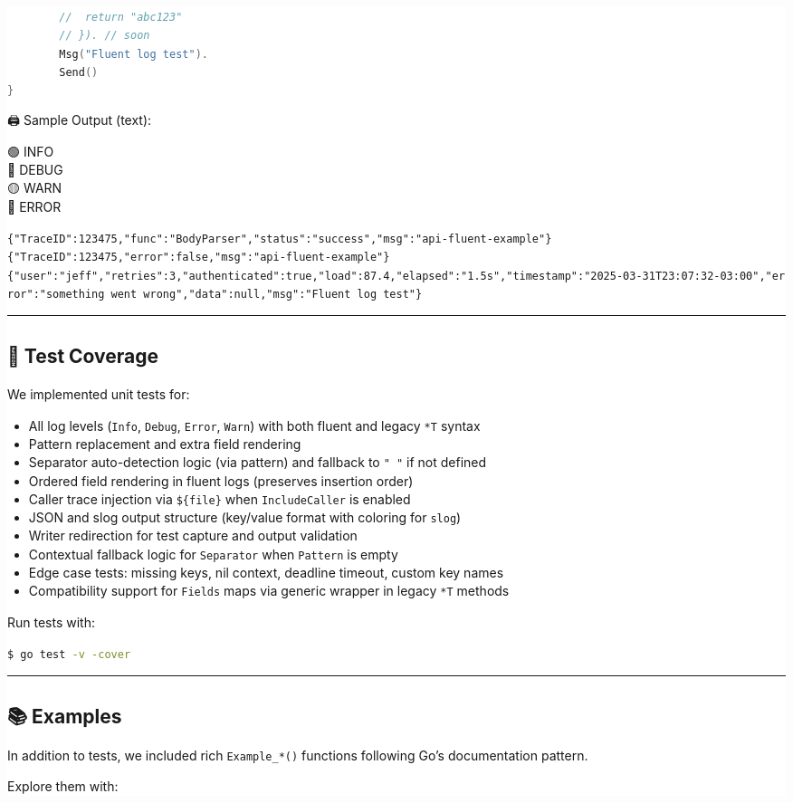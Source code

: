 ```go
		// 	return "abc123"
		// }). // soon
		Msg("Fluent log test").
		Send()
}
```

🖨️ Sample Output (text):

🟢 INFO  
🔵 DEBUG  
🟡 WARN  
🔴 ERROR

```
{"TraceID":123475,"func":"BodyParser","status":"success","msg":"api-fluent-example"}                                           
{"TraceID":123475,"error":false,"msg":"api-fluent-example"}                                                                                     
{"user":"jeff","retries":3,"authenticated":true,"load":87.4,"elapsed":"1.5s","timestamp":"2025-03-31T23:07:32-03:00","error":"something went wrong","data":null,"msg":"Fluent log test"} 
```

---

## 🧪 Test Coverage

We implemented unit tests for:

- All log levels (`Info`, `Debug`, `Error`, `Warn`) with both fluent and legacy `*T` syntax
- Pattern replacement and extra field rendering
- Separator auto-detection logic (via pattern) and fallback to `" "` if not defined
- Ordered field rendering in fluent logs (preserves insertion order)
- Caller trace injection via `${file}` when `IncludeCaller` is enabled
- JSON and slog output structure (key/value format with coloring for `slog`)
- Writer redirection for test capture and output validation
- Contextual fallback logic for `Separator` when `Pattern` is empty
- Edge case tests: missing keys, nil context, deadline timeout, custom key names
- Compatibility support for `Fields` maps via generic wrapper in legacy `*T` methods

Run tests with:

```bash
$ go test -v -cover
```

---

## 📚 Examples

In addition to tests, we included rich `Example_*()` functions following Go’s documentation pattern.

Explore them with:
